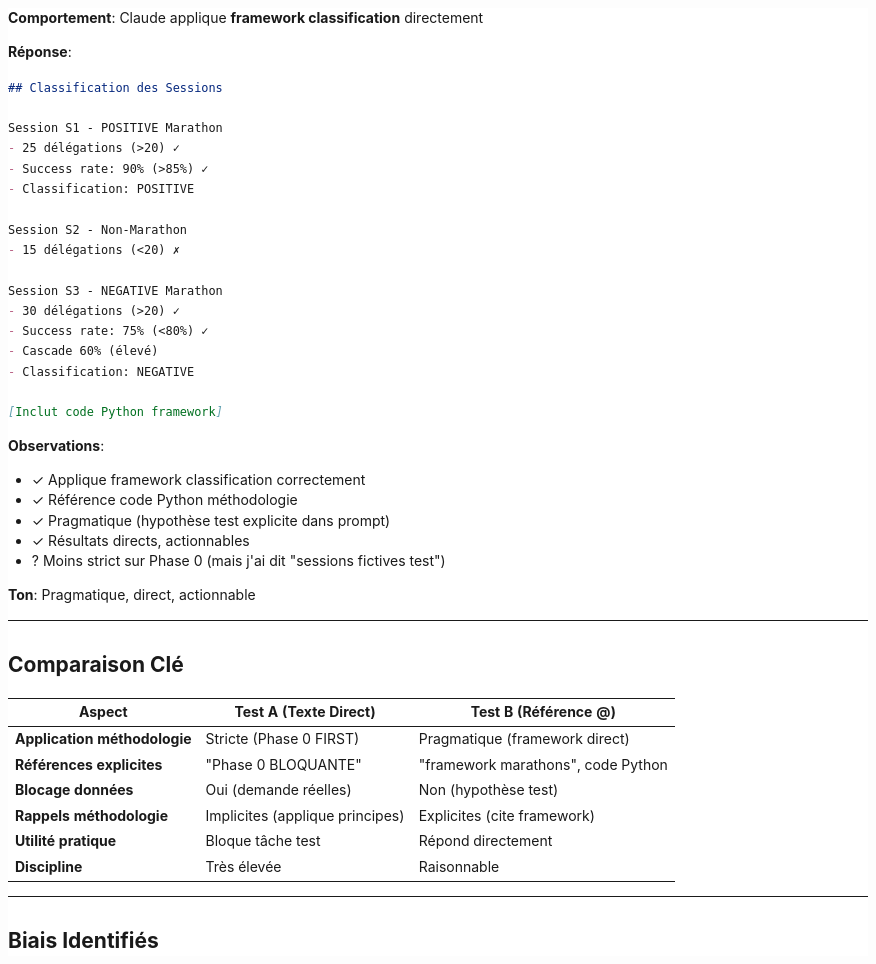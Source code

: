 **Comportement**: Claude applique **framework classification** directement

**Réponse**:
```markdown
## Classification des Sessions

Session S1 - POSITIVE Marathon
- 25 délégations (>20) ✓
- Success rate: 90% (>85%) ✓
- Classification: POSITIVE

Session S2 - Non-Marathon
- 15 délégations (<20) ✗

Session S3 - NEGATIVE Marathon
- 30 délégations (>20) ✓
- Success rate: 75% (<80%) ✓
- Cascade 60% (élevé)
- Classification: NEGATIVE

[Inclut code Python framework]
```

**Observations**:
- ✓ Applique framework classification correctement
- ✓ Référence code Python méthodologie
- ✓ Pragmatique (hypothèse test explicite dans prompt)
- ✓ Résultats directs, actionnables
- ? Moins strict sur Phase 0 (mais j'ai dit "sessions fictives test")

**Ton**: Pragmatique, direct, actionnable

---

## Comparaison Clé

| Aspect | Test A (Texte Direct) | Test B (Référence @) |
|--------|----------------------|---------------------|
| **Application méthodologie** | Stricte (Phase 0 FIRST) | Pragmatique (framework direct) |
| **Références explicites** | "Phase 0 BLOQUANTE" | "framework marathons", code Python |
| **Blocage données** | Oui (demande réelles) | Non (hypothèse test) |
| **Rappels méthodologie** | Implicites (applique principes) | Explicites (cite framework) |
| **Utilité pratique** | Bloque tâche test | Répond directement |
| **Discipline** | Très élevée | Raisonnable |

---

## Biais Identifiés
